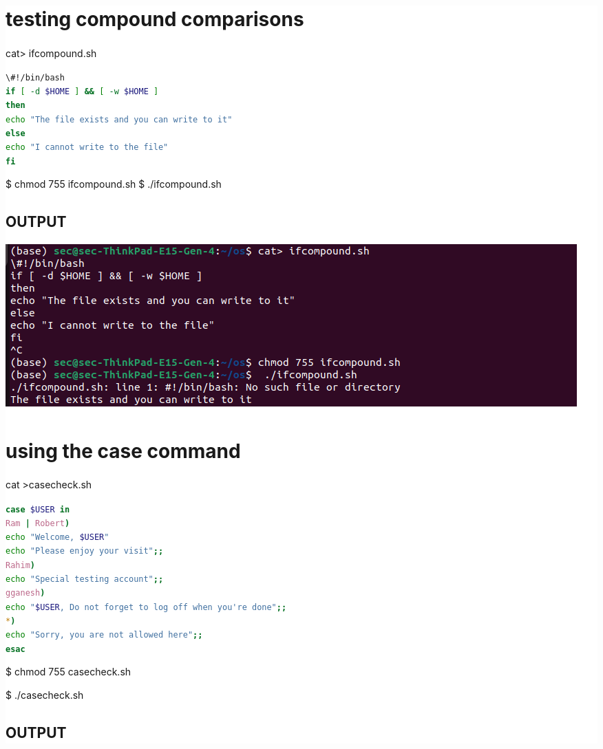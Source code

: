 # testing compound comparisons
cat> ifcompound.sh 
```bash
\#!/bin/bash
if [ -d $HOME ] && [ -w $HOME ]
then
echo "The file exists and you can write to it"
else
echo "I cannot write to the file"
fi
```
$ chmod 755 ifcompound.sh
$ ./ifcompound.sh 
## OUTPUT

![alt text](image-6.png)

# using the case command
cat >casecheck.sh 
```bash
case $USER in
Ram | Robert)
echo "Welcome, $USER"
echo "Please enjoy your visit";;
Rahim)
echo "Special testing account";;
gganesh)
echo "$USER, Do not forget to log off when you're done";;
*)
echo "Sorry, you are not allowed here";;
esac
```
$ chmod 755 casecheck.sh 
 
$ ./casecheck.sh

## OUTPUT
